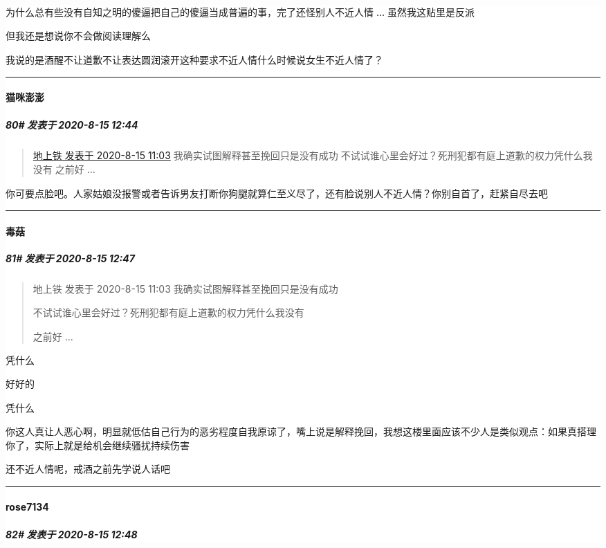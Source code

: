 为什么总有些没有自知之明的傻逼把自己的傻逼当成普遍的事，完了还怪别人不近人情 ...</blockquote>
虽然我这贴里是反派

但我还是想说你不会做阅读理解么

我说的是酒醒不让道歉不让表达圆润滚开这种要求不近人情什么时候说女生不近人情了？







-----

####  猫咪澎澎  
##### 80#       发表于 2020-8-15 12:44



<blockquote><a href="httphttps://bbs.saraba1st.com/2b/forum.php?mod=redirect&amp;goto=findpost&amp;pid=48437173&amp;ptid=1954771" target="_blank">地上铁 发表于 2020-8-15 11:03</a>
 我确实试图解释甚至挽回只是没有成功 不试试谁心里会好过？死刑犯都有庭上道歉的权力凭什么我没有 之前好 ...</blockquote>
你可要点脸吧。人家姑娘没报警或者告诉男友打断你狗腿就算仁至义尽了，还有脸说别人不近人情？你别自首了，赶紧自尽去吧







-----

####  毒菇  
##### 81#       发表于 2020-8-15 12:47



<blockquote>地上铁 发表于 2020-8-15 11:03
我确实试图解释甚至挽回只是没有成功

不试试谁心里会好过？死刑犯都有庭上道歉的权力凭什么我没有

之前好 ...</blockquote>
凭什么

好好的

凭什么


你这人真让人恶心啊，明显就低估自己行为的恶劣程度自我原谅了，嘴上说是解释挽回，我想这楼里面应该不少人是类似观点：如果真搭理你了，实际上就是给机会继续骚扰持续伤害


还不近人情呢，戒酒之前先学说人话吧







-----

####  rose7134  
##### 82#       发表于 2020-8-15 12:48
